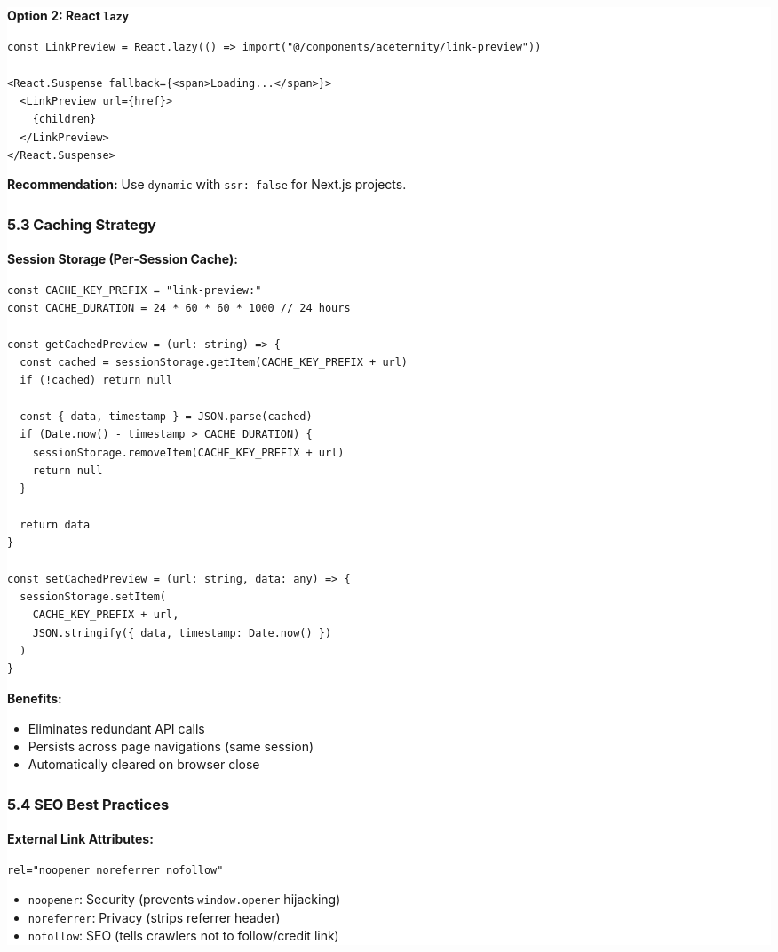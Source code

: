 **Option 2: React `lazy`**
```tsx
const LinkPreview = React.lazy(() => import("@/components/aceternity/link-preview"))

<React.Suspense fallback={<span>Loading...</span>}>
  <LinkPreview url={href}>
    {children}
  </LinkPreview>
</React.Suspense>
```

**Recommendation:** Use `dynamic` with `ssr: false` for Next.js projects.

### 5.3 Caching Strategy

**Session Storage (Per-Session Cache):**
```tsx
const CACHE_KEY_PREFIX = "link-preview:"
const CACHE_DURATION = 24 * 60 * 60 * 1000 // 24 hours

const getCachedPreview = (url: string) => {
  const cached = sessionStorage.getItem(CACHE_KEY_PREFIX + url)
  if (!cached) return null

  const { data, timestamp } = JSON.parse(cached)
  if (Date.now() - timestamp > CACHE_DURATION) {
    sessionStorage.removeItem(CACHE_KEY_PREFIX + url)
    return null
  }

  return data
}

const setCachedPreview = (url: string, data: any) => {
  sessionStorage.setItem(
    CACHE_KEY_PREFIX + url,
    JSON.stringify({ data, timestamp: Date.now() })
  )
}
```

**Benefits:**
- Eliminates redundant API calls
- Persists across page navigations (same session)
- Automatically cleared on browser close

### 5.4 SEO Best Practices

**External Link Attributes:**
```tsx
rel="noopener noreferrer nofollow"
```

- `noopener`: Security (prevents `window.opener` hijacking)
- `noreferrer`: Privacy (strips referrer header)
- `nofollow`: SEO (tells crawlers not to follow/credit link)
